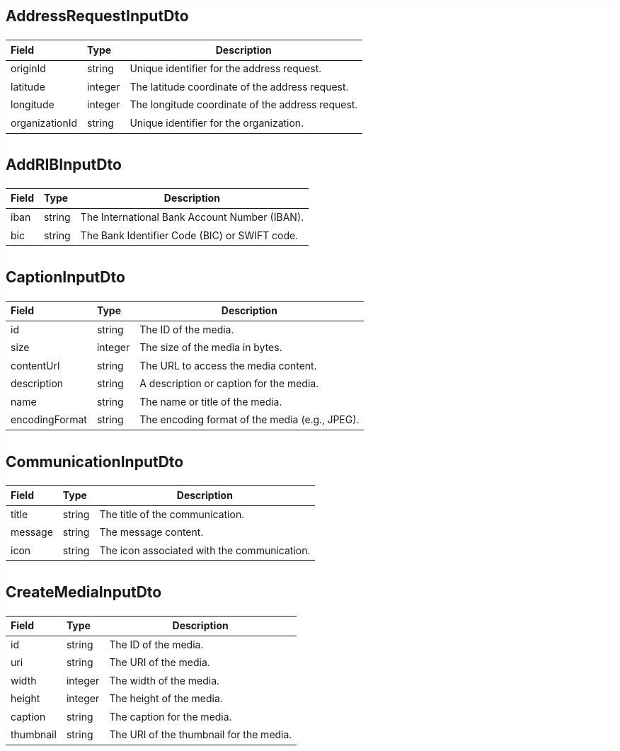 ## AddressRequestInputDto

| Field          | Type    | Description                                      |
| :------------- | :------ | ------------------------------------------------ |
| originId       | string  | Unique identifier for the address request.       |
| latitude       | integer | The latitude coordinate of the address request.  |
| longitude      | integer | The longitude coordinate of the address request. |
| organizationId | string  | Unique identifier for the organization.          |

## AddRIBInputDto

| Field | Type   | Description                                   |
| :---- | :----- | --------------------------------------------- |
| iban  | string | The International Bank Account Number (IBAN). |
| bic   | string | The Bank Identifier Code (BIC) or SWIFT code. |

## CaptionInputDto

| Field          | Type    | Description                                    |
| :------------- | :------ | ---------------------------------------------- |
| id             | string  | The ID of the media.                           |
| size           | integer | The size of the media in bytes.                |
| contentUrl     | string  | The URL to access the media content.           |
| description    | string  | A description or caption for the media.        |
| name           | string  | The name or title of the media.                |
| encodingFormat | string  | The encoding format of the media (e.g., JPEG). |

## CommunicationInputDto

| Field   | Type   | Description                                 |
| :------ | :----- | ------------------------------------------- |
| title   | string | The title of the communication.             |
| message | string | The message content.                        |
| icon    | string | The icon associated with the communication. |

## CreateMediaInputDto

| Field     | Type    | Description                             |
| :-------- | :------ | --------------------------------------- |
| id        | string  | The ID of the media.                    |
| uri       | string  | The URI of the media.                   |
| width     | integer | The width of the media.                 |
| height    | integer | The height of the media.                |
| caption   | string  | The caption for the media.              |
| thumbnail | string  | The URI of the thumbnail for the media. |
